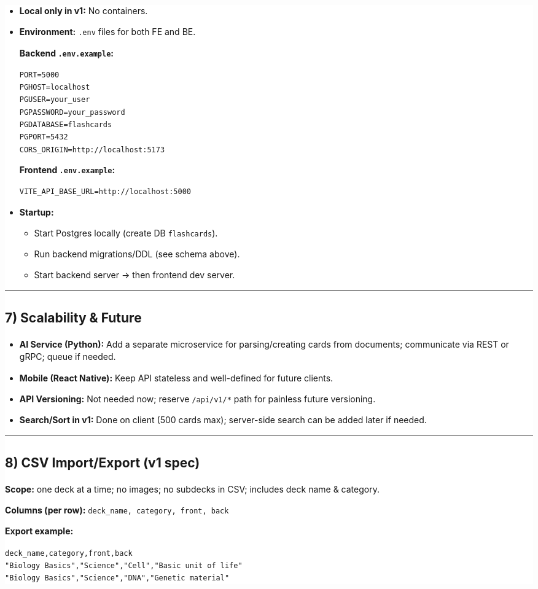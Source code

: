 - **Local only in v1:** No containers.
- **Environment:** `.env` files for both FE and BE.

  **Backend `.env.example`:**

  ```env
  PORT=5000
  PGHOST=localhost
  PGUSER=your_user
  PGPASSWORD=your_password
  PGDATABASE=flashcards
  PGPORT=5432
  CORS_ORIGIN=http://localhost:5173
  ```

  **Frontend `.env.example`:**

  ```env
  VITE_API_BASE_URL=http://localhost:5000
  ```

- **Startup:**

  - Start Postgres locally (create DB `flashcards`).

  - Run backend migrations/DDL (see schema above).

  - Start backend server → then frontend dev server.

---

## 7) Scalability & Future

- **AI Service (Python):** Add a separate microservice for parsing/creating cards from documents; communicate via REST or gRPC; queue if needed.

- **Mobile (React Native):** Keep API stateless and well-defined for future clients.

- **API Versioning:** Not needed now; reserve `/api/v1/*` path for painless future versioning.

- **Search/Sort in v1:** Done on client (500 cards max); server-side search can be added later if needed.

---

## 8) CSV Import/Export (v1 spec)

**Scope:** one deck at a time; no images; no subdecks in CSV; includes deck name & category.

**Columns (per row):** `deck_name, category, front, back`

**Export example:**

```csv
deck_name,category,front,back
"Biology Basics","Science","Cell","Basic unit of life"
"Biology Basics","Science","DNA","Genetic material"
```
